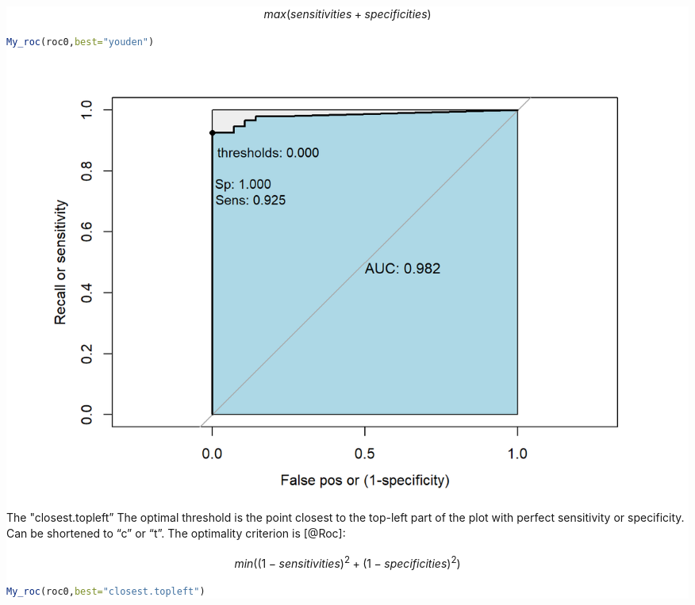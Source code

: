 $$max(sensitivities + specificities)$$



```r
My_roc(roc0,best="youden")
```

<img src="03-train_clasification_files/figure-html/unnamed-chunk-38-1.png" width="90%" style="display: block; margin: auto;" />




The "closest.topleft” The optimal threshold is the point closest to the top-left part of the plot with perfect sensitivity or specificity. Can be shortened to “c” or “t”.
The optimality criterion is [@Roc]:


$$min((1-sensitivities)^2 + (1-specificities)^2)$$



```r
My_roc(roc0,best="closest.topleft")
```
